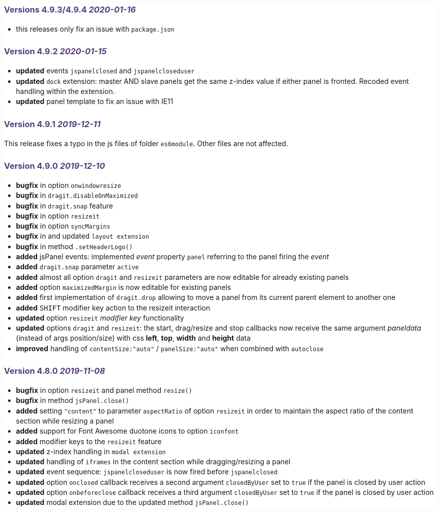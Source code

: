 ### <span style='color:#563D7C;'>Versions 4.9.3/4.9.4 *2020-01-16*</span>

+ this releases only fix an issue with `package.json`

### <span style='color:#563D7C;'>Version 4.9.2 *2020-01-15*</span>

+ **updated** events `jspanelclosed` and `jspanelcloseduser`
+ **updated** `dock` extension: master AND slave panels get the same z-index value if either
panel is fronted. Recoded event handling within the extension.
+ **updated** panel template to fix an issue with IE11

### <span style='color:#563D7C;'>Version 4.9.1 *2019-12-11*</span>

This release fixes a typo in the js files of folder `es6module`. Other files are not affected.

### <span style='color:#563D7C;'>Version 4.9.0 *2019-12-10*</span>

+ **bugfix** in option `onwindowresize`
+ **bugfix** in `dragit.disableOnMaximized`
+ **bugfix** in `dragit.snap` feature
+ **bugfix** in option `resizeit`
+ **bugfix** in option `syncMargins`
+ **bugfix** in and updated `layout extension`
+ **bugfix** in method `.setHeaderLogo()`
+ **added** jsPanel events: implemented _event_ property `panel` referring to the panel firing the _event_
+ **added** `dragit.snap` parameter `active`
+ **added** almost all option `dragit` and `resizeit` parameters are now editable for already existing panels
+ **added** option `maximizedMargin` is now editable for existing panels
+ **added** first implementation of `dragit.drop` allowing to move a panel from its current parent element to another one
+ **added** <kbd>SHIFT</kbd> modifier key action to the resizeit interaction
+ **updated** option `resizeit` _modifier key_ functionality
+ **updated** options `dragit` and `resizeit`: the start, drag/resize and stop callbacks now receive the same
argument _paneldata_ (instead of args position/size) with css **left**, **top**, **width** and **height** data
+ **improved** handling of `contentSize:"auto"` / `panelSize:"auto"` when combined with `autoclose`

### <span style='color:#563D7C;'>Version 4.8.0 *2019-11-08*</span>

+ **bugfix** in option `resizeit` and panel method `resize()`
+ **bugfix** in method `jsPanel.close()`
+ **added** setting `"content"` to parameter `aspectRatio` of option `resizeit` in order to maintain
the aspect ratio of the content section while resizing a panel
+ **added** support for Font Awesome duotone icons to option `iconfont`
+ **added** modifier keys to the `resizeit` feature
+ **updated** z-index handling in `modal extension`
+ **updated** handling of `iframes` in the content section while dragging/resizing a panel
+ **updated** event sequence: `jspanelcloseduser` is now fired before `jspanelclosed`
+ **updated** option `onclosed` callback receives a second argument `closedByUser` set to `true` if the panel is closed by user action
+ **updated** option `onbeforeclose` callback receives a third argument `closedByUser` set to `true` if the panel is closed by user action
+ **updated** modal extension due to the updated method `jsPanel.close()`
